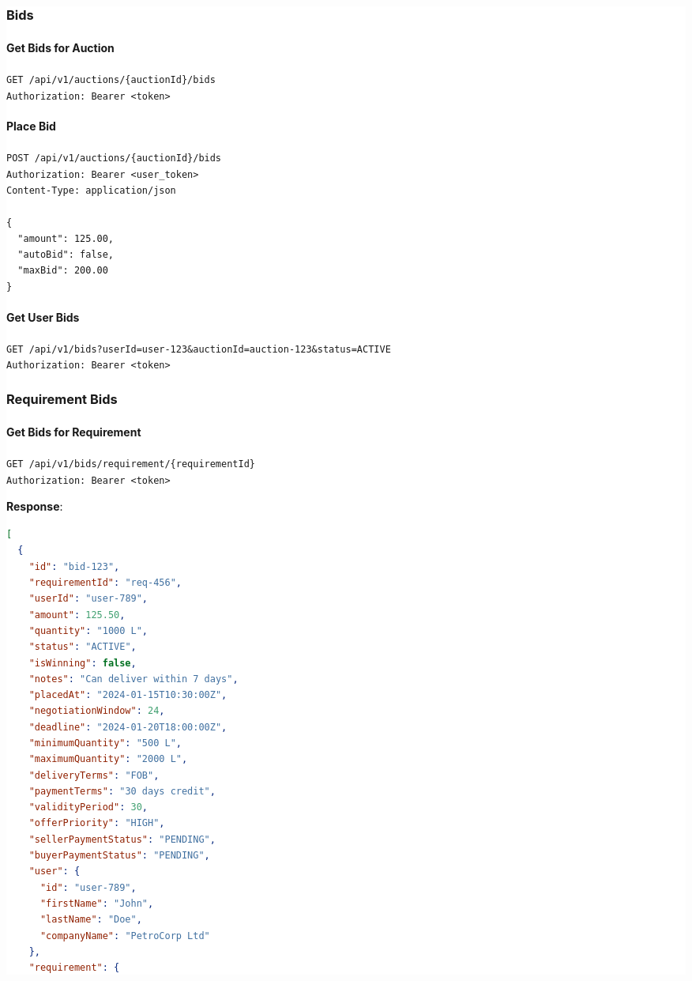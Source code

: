 ### Bids

#### Get Bids for Auction
```http
GET /api/v1/auctions/{auctionId}/bids
Authorization: Bearer <token>
```

#### Place Bid
```http
POST /api/v1/auctions/{auctionId}/bids
Authorization: Bearer <user_token>
Content-Type: application/json

{
  "amount": 125.00,
  "autoBid": false,
  "maxBid": 200.00
}
```

#### Get User Bids
```http
GET /api/v1/bids?userId=user-123&auctionId=auction-123&status=ACTIVE
Authorization: Bearer <token>
```

### Requirement Bids

#### Get Bids for Requirement
```http
GET /api/v1/bids/requirement/{requirementId}
Authorization: Bearer <token>
```

**Response**:
```json
[
  {
    "id": "bid-123",
    "requirementId": "req-456",
    "userId": "user-789",
    "amount": 125.50,
    "quantity": "1000 L",
    "status": "ACTIVE",
    "isWinning": false,
    "notes": "Can deliver within 7 days",
    "placedAt": "2024-01-15T10:30:00Z",
    "negotiationWindow": 24,
    "deadline": "2024-01-20T18:00:00Z",
    "minimumQuantity": "500 L",
    "maximumQuantity": "2000 L",
    "deliveryTerms": "FOB",
    "paymentTerms": "30 days credit",
    "validityPeriod": 30,
    "offerPriority": "HIGH",
    "sellerPaymentStatus": "PENDING",
    "buyerPaymentStatus": "PENDING",
    "user": {
      "id": "user-789",
      "firstName": "John",
      "lastName": "Doe",
      "companyName": "PetroCorp Ltd"
    },
    "requirement": {
```